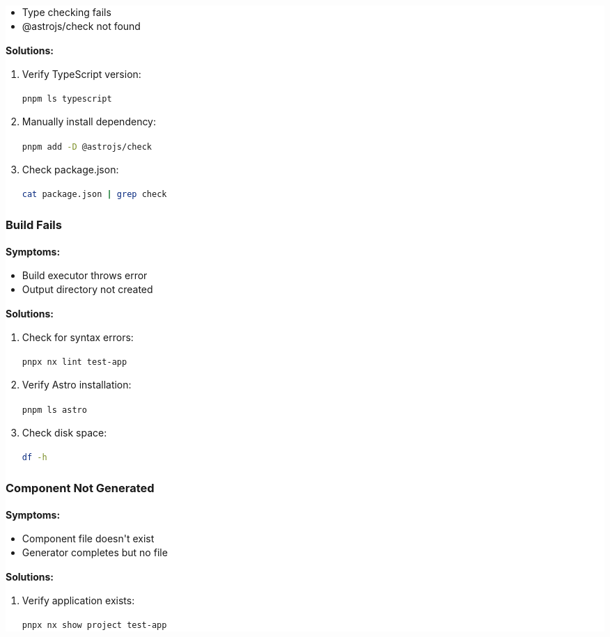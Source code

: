 - Type checking fails
- @astrojs/check not found

**Solutions:**

1. Verify TypeScript version:

   ```bash
   pnpm ls typescript
   ```

2. Manually install dependency:

   ```bash
   pnpm add -D @astrojs/check
   ```

3. Check package.json:
   ```bash
   cat package.json | grep check
   ```

### Build Fails

**Symptoms:**

- Build executor throws error
- Output directory not created

**Solutions:**

1. Check for syntax errors:

   ```bash
   pnpx nx lint test-app
   ```

2. Verify Astro installation:

   ```bash
   pnpm ls astro
   ```

3. Check disk space:
   ```bash
   df -h
   ```

### Component Not Generated

**Symptoms:**

- Component file doesn't exist
- Generator completes but no file

**Solutions:**

1. Verify application exists:

   ```bash
   pnpx nx show project test-app
   ```
